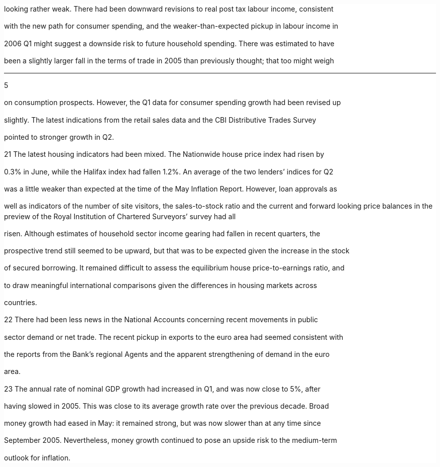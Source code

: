 looking rather weak. There had been downward revisions to real post tax labour income, consistent

with the new path for consumer spending, and the weaker-than-expected pickup in labour income in

2006 Q1 might suggest a downside risk to future household spending. There was estimated to have

been a slightly larger fall in the terms of trade in 2005 than previously thought; that too might weigh


-----

5

on consumption prospects. However, the Q1 data for consumer spending growth had been revised up

slightly. The latest indications from the retail sales data and the CBI Distributive Trades Survey

pointed to stronger growth in Q2.

21 The latest housing indicators had been mixed. The Nationwide house price index had risen by

0.3% in June, while the Halifax index had fallen 1.2%. An average of the two lenders’ indices for Q2

was a little weaker than expected at the time of the May Inflation Report. However, loan approvals as

well as indicators of the number of site visitors, the sales-to-stock ratio and the current and forward
looking price balances in the preview of the Royal Institution of Chartered Surveyors’ survey had all

risen. Although estimates of household sector income gearing had fallen in recent quarters, the

prospective trend still seemed to be upward, but that was to be expected given the increase in the stock

of secured borrowing. It remained difficult to assess the equilibrium house price-to-earnings ratio, and

to draw meaningful international comparisons given the differences in housing markets across

countries.

22 There had been less news in the National Accounts concerning recent movements in public

sector demand or net trade. The recent pickup in exports to the euro area had seemed consistent with

the reports from the Bank’s regional Agents and the apparent strengthening of demand in the euro

area.

23 The annual rate of nominal GDP growth had increased in Q1, and was now close to 5%, after

having slowed in 2005. This was close to its average growth rate over the previous decade. Broad

money growth had eased in May: it remained strong, but was now slower than at any time since

September 2005. Nevertheless, money growth continued to pose an upside risk to the medium-term

outlook for inflation.
